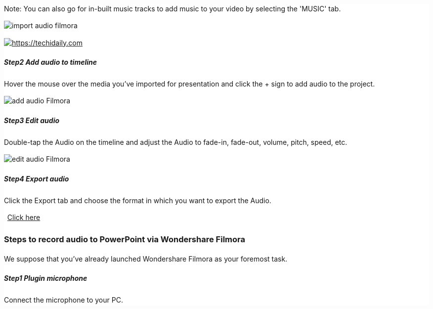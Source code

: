 Note: You can also go for in-built music tracks to add music to your video by selecting the 'MUSIC' tab.

![import audio filmora](https://images.wondershare.com/filmora/article-images/import-media-filmora.jpg)


<a href="https://appsumo.8odi.net/c/5597632/2130890/7443" target="_top" id="2130890">
  <img src="//a.impactradius-go.com/display-ad/7443-2130890" border="0" alt="https://techidaily.com" width="728" height="90"/>
</a>
<img height="0" width="0" src="https://appsumo.8odi.net/i/5597632/2130890/7443" style="position:absolute;visibility:hidden;" border="0" />

##### Step2 Add audio to timeline

Hover the mouse over the media you’ve imported for presentation and click the + sign to add audio to the project.

![add audio Filmora](https://images.wondershare.com/filmora/article-images/add-video-filmora.jpg)

##### Step3 Edit audio

Double-tap the Audio on the timeline and adjust the Audio to fade-in, fade-out, volume, pitch, speed, etc.

![edit audio Filmora](https://images.wondershare.com/filmora/article-images/edit-music.JPG)

##### Step4 Export audio

Click the Export tab and choose the format in which you want to export the Audio.


<span id="1976998">
					<video width="128" height="480" style="cursor:pointer"
           poster="//a.impactradius-go.com/display-clicktoplayimage/1976998.png"
           onclick="if(!this.playClicked){this.play();this.setAttribute('controls',true);this.playClicked=true;}">
	   <source src="//a.impactradius-go.com/display-ad/22993-1976998">
	   <img src="//a.impactradius-go.com/display-clicktoplayimage/1976998.png" style="border: none; height: 100%; width: 100%; object-fit: contain">
	</video>
	<div style="width:80px;text-align:center"><a href="javascript:window.open(decodeURIComponent('https%3A%2F%2Fhomestyler.sjv.io%2Fc%2F5597632%2F1976998%2F22993'), '_blank');void(0);">Click here</a></div>
</span>
<img height="0" width="0" src="https://imp.pxf.io/i/5597632/1976998/22993" style="position:absolute;visibility:hidden;" border="0" />

### Steps to record audio to PowerPoint via Wondershare Filmora

We suppose that you’ve already launched Wondershare Filmora as your foremost task.

##### Step1 Plugin microphone

Connect the microphone to your PC.
